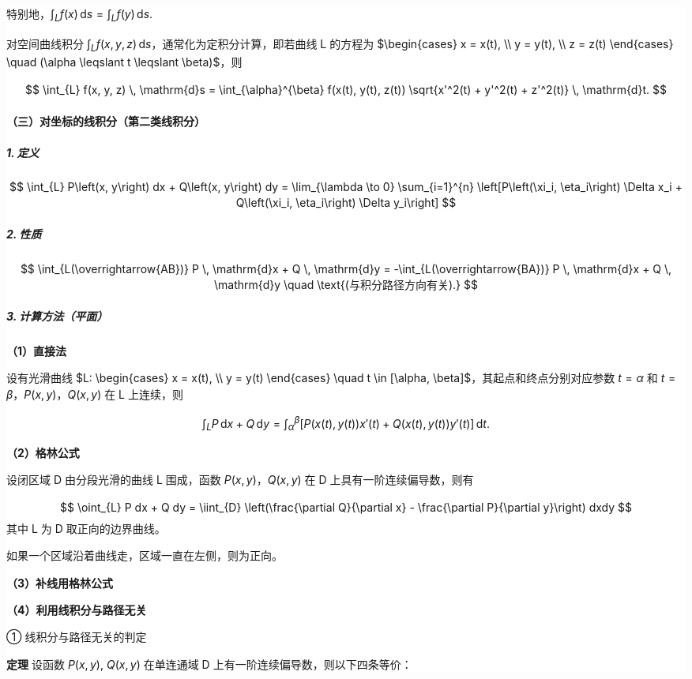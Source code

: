 特别地，$\int_{L} f(x) \, \mathrm{d}s = \int_{L} f(y) \, \mathrm{d}s$.

对空间曲线积分 $\int_{L} f(x, y, z) \, \mathrm{d}s$，通常化为定积分计算，即若曲线 L 的方程为 $\begin{cases} x = x(t), \\ y = y(t), \\ z = z(t) \end{cases} \quad (\alpha \leqslant t \leqslant \beta)$，则

$$
\int_{L} f(x, y, z) \, \mathrm{d}s = \int_{\alpha}^{\beta} f(x(t), y(t), z(t)) \sqrt{x'^2(t) + y'^2(t) + z'^2(t)} \, \mathrm{d}t.
$$


#### （三）对坐标的线积分（第二类线积分）

##### 1. 定义

$$
\int_{L} P\left(x, y\right) dx + Q\left(x, y\right) dy = \lim_{\lambda \to 0} \sum_{i=1}^{n} \left[P\left(\xi_i, \eta_i\right) \Delta x_i + Q\left(\xi_i, \eta_i\right) \Delta y_i\right]
$$

##### 2. 性质

$$
\int_{L(\overrightarrow{AB})} P \, \mathrm{d}x + Q \, \mathrm{d}y = -\int_{L(\overrightarrow{BA})} P \, \mathrm{d}x + Q \, \mathrm{d}y \quad \text{(与积分路径方向有关).}
$$


##### 3. 计算方法（平面）

**（1）直接法**

设有光滑曲线 $L: \begin{cases} x = x(t), \\ y = y(t) \end{cases} \quad t \in [\alpha, \beta]$，其起点和终点分别对应参数 $t = \alpha$ 和 $t = \beta$，$P(x, y)$，$Q(x, y)$ 在 L 上连续，则

$$
\int_{L} P \, \mathrm{d}x + Q \, \mathrm{d}y = \int_{\alpha}^{\beta} \left[ P(x(t), y(t)) x'(t) + Q(x(t), y(t)) y'(t) \right] \, \mathrm{d}t.
$$

**（2）格林公式**

设闭区域 D 由分段光滑的曲线 L 围成，函数 $P(x, y)$，$Q(x, y)$ 在 D 上具有一阶连续偏导数，则有

$$
\oint_{L} P dx + Q dy = \iint_{D} \left(\frac{\partial Q}{\partial x} - \frac{\partial P}{\partial y}\right) dxdy
$$
其中 L 为 D 取正向的边界曲线。


如果一个区域沿着曲线走，区域一直在左侧，则为正向。

**（3）补线用格林公式**

**（4）利用线积分与路径无关**

① 线积分与路径无关的判定

**定理** 设函数 $P(x, y)$, $Q(x, y)$ 在单连通域 D 上有一阶连续偏导数，则以下四条等价：
